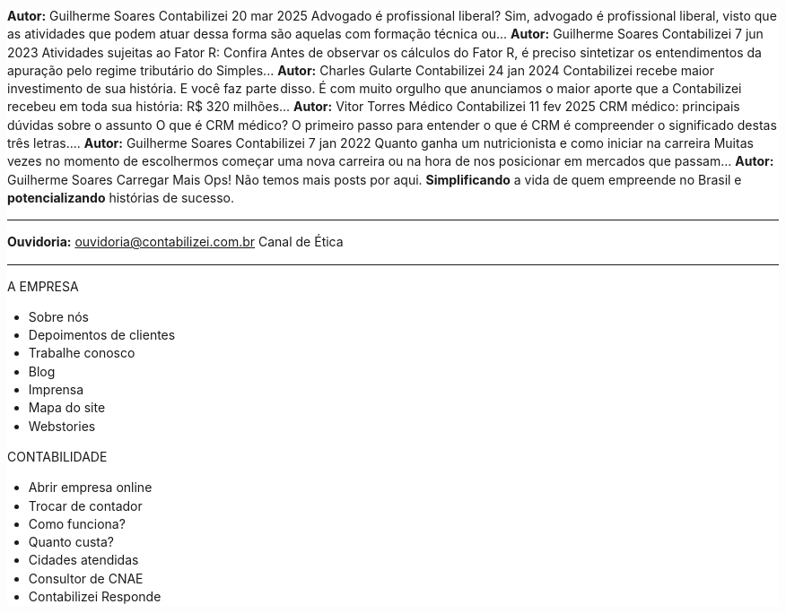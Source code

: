 **Autor:** Guilherme Soares
Contabilizei
20 mar 2025
Advogado é profissional liberal?
Sim, advogado é profissional liberal, visto que as atividades que podem atuar dessa forma são aquelas com formação técnica ou...
**Autor:** Guilherme Soares
Contabilizei
7 jun 2023
Atividades sujeitas ao Fator R: Confira
Antes de observar os cálculos do Fator R, é preciso sintetizar os entendimentos da apuração pelo regime tributário do Simples...
**Autor:** Charles Gularte
Contabilizei
24 jan 2024
Contabilizei recebe maior investimento de sua história. E você faz parte disso.
É com muito orgulho que anunciamos o maior aporte que a Contabilizei recebeu em toda sua história: R$ 320 milhões...
**Autor:** Vitor Torres
Médico
Contabilizei
11 fev 2025
CRM médico: principais dúvidas sobre o assunto
O que é CRM médico? O primeiro passo para entender o que é CRM é compreender o significado destas três letras....
**Autor:** Guilherme Soares
Contabilizei
7 jan 2022
Quanto ganha um nutricionista e como iniciar na carreira
Muitas vezes no momento de escolhermos começar uma nova carreira ou na hora de nos posicionar em mercados que passam...
**Autor:** Guilherme Soares
Carregar Mais
Ops! Não temos mais posts por aqui.
**Simplificando** a vida de quem empreende no Brasil e **potencializando** histórias de sucesso. 
* * *
**Ouvidoria:** ouvidoria@contabilizei.com.br
Canal de Ética
  

* * *
A EMPRESA
  * Sobre nós
  * Depoimentos de clientes
  * Trabalhe conosco
  * Blog
  * Imprensa
  * Mapa do site
  * Webstories


CONTABILIDADE
  * Abrir empresa online
  * Trocar de contador
  * Como funciona?
  * Quanto custa?
  * Cidades atendidas 
  * Consultor de CNAE 
  * Contabilizei Responde 
